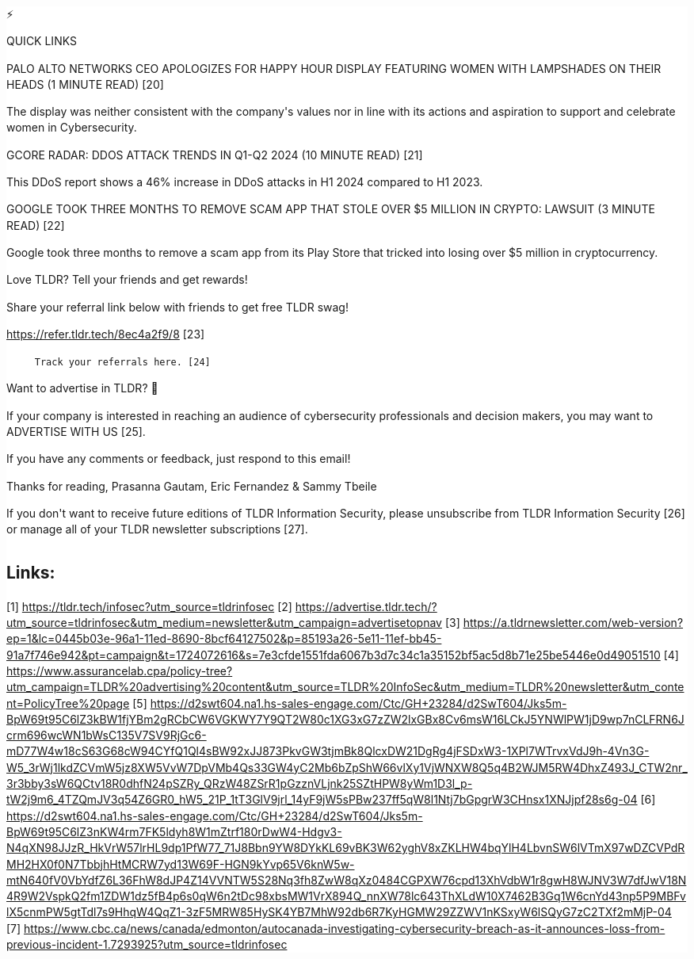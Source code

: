 ⚡ 

QUICK LINKS

 PALO ALTO NETWORKS CEO APOLOGIZES FOR HAPPY HOUR DISPLAY FEATURING
WOMEN WITH LAMPSHADES ON THEIR HEADS (1 MINUTE READ) [20] 

 The display was neither consistent with the company's values nor in
line with its actions and aspiration to support and celebrate women in
Cybersecurity. 

 GCORE RADAR: DDOS ATTACK TRENDS IN Q1-Q2 2024 (10 MINUTE READ) [21] 

 This DDoS report shows a 46% increase in DDoS attacks in H1 2024
compared to H1 2023. 

 GOOGLE TOOK THREE MONTHS TO REMOVE SCAM APP THAT STOLE OVER $5
MILLION IN CRYPTO: LAWSUIT (3 MINUTE READ) [22] 

 Google took three months to remove a scam app from its Play Store
that tricked into losing over $5 million in cryptocurrency. 

Love TLDR? Tell your friends and get rewards!

 Share your referral link below with friends to get free TLDR swag! 

 https://refer.tldr.tech/8ec4a2f9/8 [23] 

		 Track your referrals here. [24] 

Want to advertise in TLDR? 📰

 If your company is interested in reaching an audience of
cybersecurity professionals and decision makers, you may want to
ADVERTISE WITH US [25]. 

 If you have any comments or feedback, just respond to this email! 

Thanks for reading, 
Prasanna Gautam, Eric Fernandez & Sammy Tbeile 

If you don't want to receive future editions of TLDR Information
Security, please unsubscribe from TLDR Information Security [26] or
manage all of your TLDR newsletter subscriptions [27]. 

 

Links:
------
[1] https://tldr.tech/infosec?utm_source=tldrinfosec
[2] https://advertise.tldr.tech/?utm_source=tldrinfosec&utm_medium=newsletter&utm_campaign=advertisetopnav
[3] https://a.tldrnewsletter.com/web-version?ep=1&lc=0445b03e-96a1-11ed-8690-8bcf64127502&p=85193a26-5e11-11ef-bb45-91a7f746e942&pt=campaign&t=1724072616&s=7e3cfde1551fda6067b3d7c34c1a35152bf5ac5d8b71e25be5446e0d49051510
[4] https://www.assurancelab.cpa/policy-tree?utm_campaign=TLDR%20advertising%20content&utm_source=TLDR%20InfoSec&utm_medium=TLDR%20newsletter&utm_content=PolicyTree%20page
[5] https://d2swt604.na1.hs-sales-engage.com/Ctc/GH+23284/d2SwT604/Jks5m-BpW69t95C6lZ3kBW1fjYBm2gRCbCW6VGKWY7Y9QT2W80c1XG3xG7zZW2lxGBx8Cv6msW16LCkJ5YNWlPW1jD9wp7nCLFRN6Jcrm696wcWN1bWsC135V7SV9RjGc6-mD77W4w18cS63G68cW94CYfQ1Ql4sBW92xJJ873PkvGW3tjmBk8QlcxDW21DgRg4jFSDxW3-1XPl7WTrvxVdJ9h-4Vn3G-W5_3rWj1lkdZCVmW5jz8XW5VvW7DpVMb4Qs33GW4yC2Mb6bZpShW66vlXy1VjWNXW8Q5q4B2WJM5RW4DhxZ493J_CTW2nr_3r3bby3sW6QCtv18R0dhfN24pSZRy_QRzW48ZSrR1pGzznVLjnk25SZtHPW8yWm1D3l_p-tW2j9m6_4TZQmJV3q54Z6GR0_hW5_21P_1tT3GlV9jrl_14yF9jW5sPBw237ff5qW8l1Ntj7bGpgrW3CHnsx1XNJjpf28s6g-04
[6] https://d2swt604.na1.hs-sales-engage.com/Ctc/GH+23284/d2SwT604/Jks5m-BpW69t95C6lZ3nKW4rm7FK5ldyh8W1mZtrf180rDwW4-Hdgv3-N4qXN98JJzR_HkVrW57lrHL9dp1PfW77_71J8Bbn9YW8DYkKL69vBK3W62yghV8xZKLHW4bqYlH4LbvnSW6lVTmX97wDZCVPdRMH2HX0f0N7TbbjhHtMCRW7yd13W69F-HGN9kYvp65V6knW5w-mtN640fV0VbYdfZ6L36FhW8dJP4Z14VVNTW5S28Nq3fh8ZwW8qXz0484CGPXW76cpd13XhVdbW1r8gwH8WJNV3W7dfJwV18N4R9W2VspkQ2fm1ZDW1dz5fB4p6s0qW6n2tDc98xbsMW1VrX894Q_nnXW78lc643ThXLdW10X7462B3Gq1W6cnYd43np5P9MBFvlX5cnmPW5gtTdl7s9HhqW4QqZ1-3zF5MRW85HySK4YB7MhW92db6R7KyHGMW29ZZWV1nKSxyW6lSQyG7zC2TXf2mMjP-04
[7] https://www.cbc.ca/news/canada/edmonton/autocanada-investigating-cybersecurity-breach-as-it-announces-loss-from-previous-incident-1.7293925?utm_source=tldrinfosec